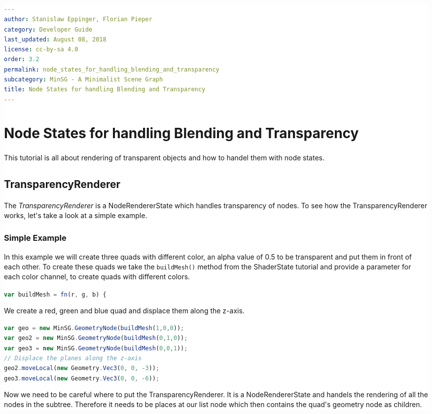 ```yaml
---
author: Stanislaw Eppinger, Florian Pieper
category: Developer Guide
last_updated: August 08, 2018
license: cc-by-sa 4.0
order: 3.2
permalink: node_states_for_handling_blending_and_transparency
subcategory: MinSG - A Minimalist Scene Graph
title: Node States for handling Blending and Transparency
---
```



# Node States for handling Blending and Transparency
This tutorial is all about rendering of transparent objects and how to handel them with node states.

## TransparencyRenderer
The *TransparencyRenderer* is a NodeRendererState which handles transparency of nodes. To see how the TransparencyRenderer works, let's take a look at a simple example.

### Simple Example
In this example we will create three quads with different color, an alpha value of 0.5 to be transparent and put them in front of each other. To create these quads we take the `buildMesh()` method from the ShaderState tutorial and provide a parameter for each color channel, to create quads with different colors.




```js
var buildMesh = fn(r, g, b) {
```


We create a red, green and blue quad and displace them along the z-axis.




```js
var geo = new MinSG.GeometryNode(buildMesh(1,0,0));
var geo2 = new MinSG.GeometryNode(buildMesh(0,1,0));
var geo3 = new MinSG.GeometryNode(buildMesh(0,0,1));
// Displace the planes along the z-axis
geo2.moveLocal(new Geometry.Vec3(0, 0, -3));
geo3.moveLocal(new Geometry.Vec3(0, 0, -6));
```


Now we need to be careful where to put the TransparencyRenderer. It is a NodeRendererState and handels the rendering of all the nodes in the subtree. Therefore it needs to be places at our list node which then contains the quad's geometry node as children.

